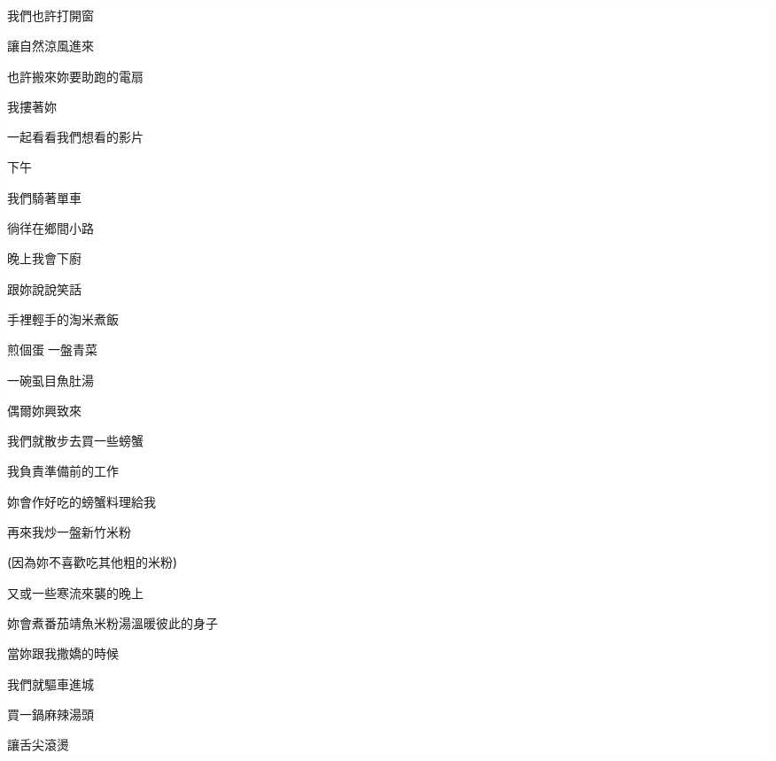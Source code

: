我們也許打開窗


讓自然涼風進來


也許搬來妳要助跑的電扇


我摟著妳


一起看看我們想看的影片


下午


我們騎著單車


徜徉在鄉間小路


晚上我會下廚


跟妳說說笑話


手裡輕手的淘米煮飯


煎個蛋 一盤青菜


一碗虱目魚肚湯


偶爾妳興致來


我們就散步去買一些螃蟹


我負責準備前的工作


妳會作好吃的螃蟹料理給我


再來我炒一盤新竹米粉


(因為妳不喜歡吃其他粗的米粉)


又或一些寒流來襲的晚上


妳會煮番茄靖魚米粉湯溫暖彼此的身子


當妳跟我撒嬌的時候


我們就驅車進城


買一鍋麻辣湯頭


讓舌尖滾燙
